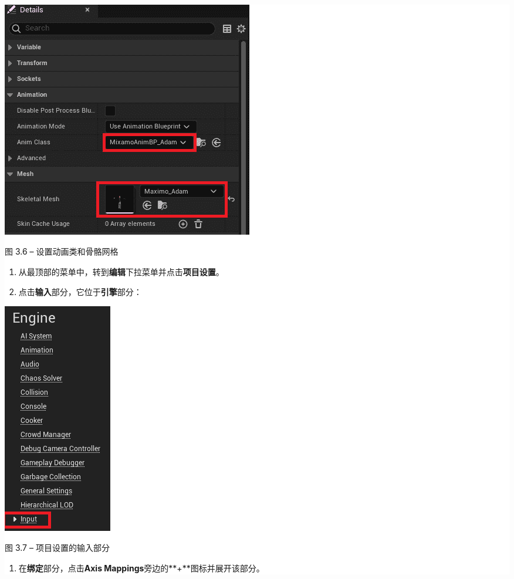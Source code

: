 ![图 3.6 – 设置动画类和骨骼网格](img/Figure_3.06_B18531.jpg)

图 3.6 – 设置动画类和骨骼网格

1.  从最顶部的菜单中，转到**编辑**下拉菜单并点击**项目设置**。

1.  点击**输入**部分，它位于**引擎**部分：

![图 3.7 – 项目设置的输入部分](img/Figure_3.07_B18531.jpg)

图 3.7 – 项目设置的输入部分

1.  在**绑定**部分，点击**Axis Mappings**旁边的**+**图标并展开该部分。
